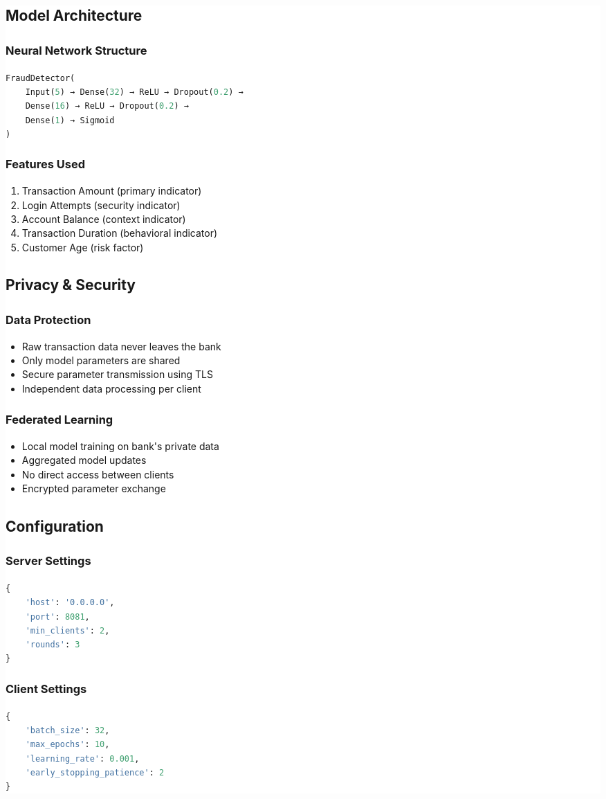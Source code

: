 ## Model Architecture

### Neural Network Structure
```python
FraudDetector(
    Input(5) → Dense(32) → ReLU → Dropout(0.2) →
    Dense(16) → ReLU → Dropout(0.2) →
    Dense(1) → Sigmoid
)
```

### Features Used
1. Transaction Amount (primary indicator)
2. Login Attempts (security indicator)
3. Account Balance (context indicator)
4. Transaction Duration (behavioral indicator)
5. Customer Age (risk factor)

## Privacy & Security

### Data Protection
- Raw transaction data never leaves the bank
- Only model parameters are shared
- Secure parameter transmission using TLS
- Independent data processing per client

### Federated Learning
- Local model training on bank's private data
- Aggregated model updates
- No direct access between clients
- Encrypted parameter exchange

## Configuration

### Server Settings
```python
{
    'host': '0.0.0.0',
    'port': 8081,
    'min_clients': 2,
    'rounds': 3
}
```

### Client Settings
```python
{
    'batch_size': 32,
    'max_epochs': 10,
    'learning_rate': 0.001,
    'early_stopping_patience': 2
}
```
